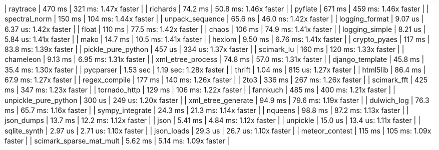 | raytrace                | 470 ms                                                              | 321 ms: 1.47x faster                                  |
| richards                | 74.2 ms                                                             | 50.8 ms: 1.46x faster                                 |
| pyflate                 | 671 ms                                                              | 459 ms: 1.46x faster                                  |
| spectral_norm           | 150 ms                                                              | 104 ms: 1.44x faster                                  |
| unpack_sequence         | 65.6 ns                                                             | 46.0 ns: 1.42x faster                                 |
| logging_format          | 9.07 us                                                             | 6.37 us: 1.42x faster                                 |
| float                   | 110 ms                                                              | 77.5 ms: 1.42x faster                                 |
| chaos                   | 106 ms                                                              | 74.9 ms: 1.41x faster                                 |
| logging_simple          | 8.21 us                                                             | 5.84 us: 1.41x faster                                 |
| mako                    | 14.7 ms                                                             | 10.5 ms: 1.41x faster                                 |
| hexiom                  | 9.50 ms                                                             | 6.76 ms: 1.41x faster                                 |
| crypto_pyaes            | 117 ms                                                              | 83.8 ms: 1.39x faster                                 |
| pickle_pure_python      | 457 us                                                              | 334 us: 1.37x faster                                  |
| scimark_lu              | 160 ms                                                              | 120 ms: 1.33x faster                                  |
| chameleon               | 9.13 ms                                                             | 6.95 ms: 1.31x faster                                 |
| xml_etree_process       | 74.8 ms                                                             | 57.0 ms: 1.31x faster                                 |
| django_template         | 45.8 ms                                                             | 35.4 ms: 1.30x faster                                 |
| pycparser               | 1.53 sec                                                            | 1.19 sec: 1.28x faster                                |
| thrift                  | 1.04 ms                                                             | 815 us: 1.27x faster                                  |
| html5lib                | 86.4 ms                                                             | 67.9 ms: 1.27x faster                                 |
| regex_compile           | 177 ms                                                              | 140 ms: 1.26x faster                                  |
| 2to3                    | 336 ms                                                              | 267 ms: 1.26x faster                                  |
| scimark_fft             | 425 ms                                                              | 347 ms: 1.23x faster                                  |
| tornado_http            | 129 ms                                                              | 106 ms: 1.22x faster                                  |
| fannkuch                | 485 ms                                                              | 400 ms: 1.21x faster                                  |
| unpickle_pure_python    | 300 us                                                              | 249 us: 1.20x faster                                  |
| xml_etree_generate      | 94.9 ms                                                             | 79.6 ms: 1.19x faster                                 |
| dulwich_log             | 76.3 ms                                                             | 65.7 ms: 1.16x faster                                 |
| sympy_integrate         | 24.3 ms                                                             | 21.3 ms: 1.14x faster                                 |
| nqueens                 | 98.8 ms                                                             | 87.2 ms: 1.13x faster                                 |
| json_dumps              | 13.7 ms                                                             | 12.2 ms: 1.12x faster                                 |
| json                    | 5.41 ms                                                             | 4.84 ms: 1.12x faster                                 |
| unpickle                | 15.0 us                                                             | 13.4 us: 1.11x faster                                 |
| sqlite_synth            | 2.97 us                                                             | 2.71 us: 1.10x faster                                 |
| json_loads              | 29.3 us                                                             | 26.7 us: 1.10x faster                                 |
| meteor_contest          | 115 ms                                                              | 105 ms: 1.09x faster                                  |
| scimark_sparse_mat_mult | 5.62 ms                                                             | 5.14 ms: 1.09x faster                                 |